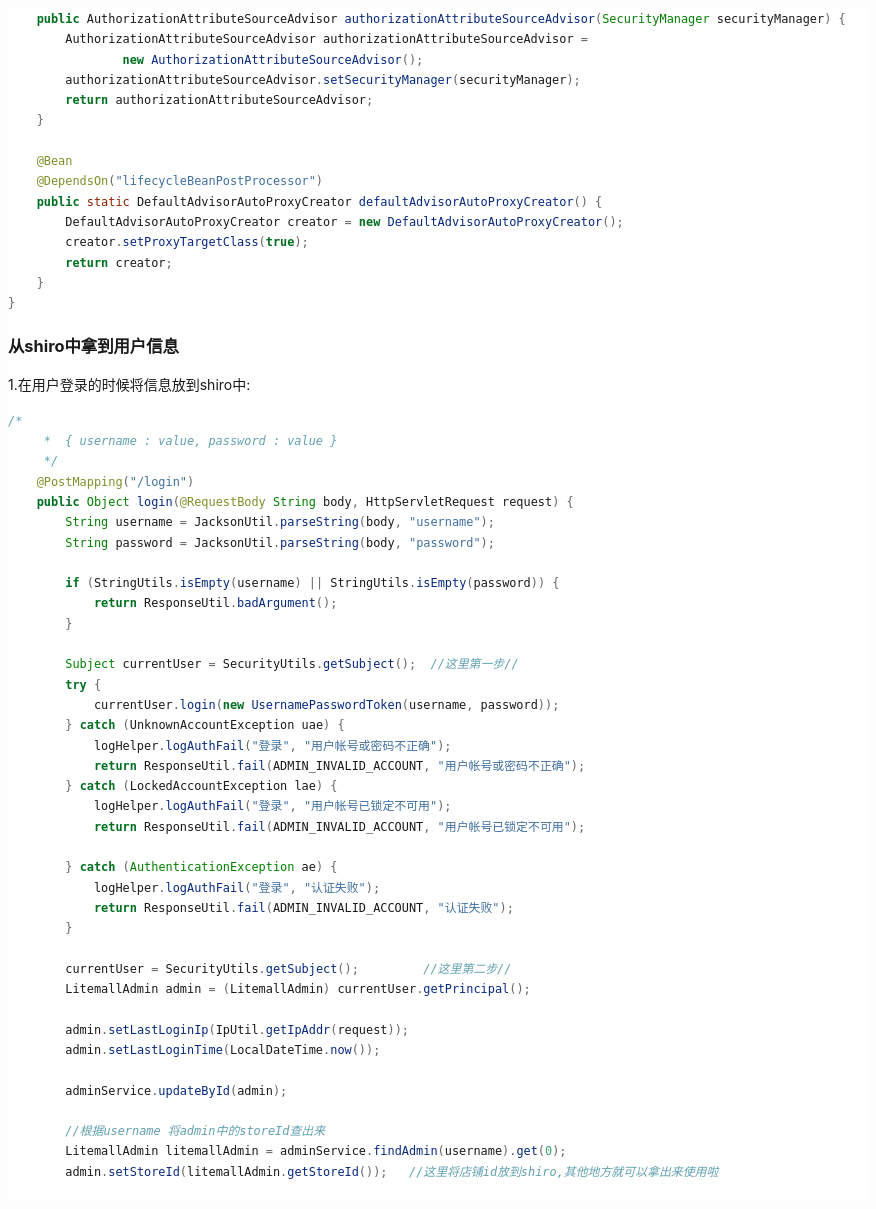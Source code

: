 ```java
    public AuthorizationAttributeSourceAdvisor authorizationAttributeSourceAdvisor(SecurityManager securityManager) {
        AuthorizationAttributeSourceAdvisor authorizationAttributeSourceAdvisor =
                new AuthorizationAttributeSourceAdvisor();
        authorizationAttributeSourceAdvisor.setSecurityManager(securityManager);
        return authorizationAttributeSourceAdvisor;
    }

    @Bean
    @DependsOn("lifecycleBeanPostProcessor")
    public static DefaultAdvisorAutoProxyCreator defaultAdvisorAutoProxyCreator() {
        DefaultAdvisorAutoProxyCreator creator = new DefaultAdvisorAutoProxyCreator();
        creator.setProxyTargetClass(true);
        return creator;
    }
}

```



### 从shiro中拿到用户信息

1.在用户登录的时候将信息放到shiro中:

```java
/*
     *  { username : value, password : value }
     */
    @PostMapping("/login")
    public Object login(@RequestBody String body, HttpServletRequest request) {
        String username = JacksonUtil.parseString(body, "username");
        String password = JacksonUtil.parseString(body, "password");

        if (StringUtils.isEmpty(username) || StringUtils.isEmpty(password)) {
            return ResponseUtil.badArgument();
        }

        Subject currentUser = SecurityUtils.getSubject();  //这里第一步//
        try {
            currentUser.login(new UsernamePasswordToken(username, password));
        } catch (UnknownAccountException uae) {
            logHelper.logAuthFail("登录", "用户帐号或密码不正确");
            return ResponseUtil.fail(ADMIN_INVALID_ACCOUNT, "用户帐号或密码不正确");
        } catch (LockedAccountException lae) {
            logHelper.logAuthFail("登录", "用户帐号已锁定不可用");
            return ResponseUtil.fail(ADMIN_INVALID_ACCOUNT, "用户帐号已锁定不可用");

        } catch (AuthenticationException ae) {
            logHelper.logAuthFail("登录", "认证失败");
            return ResponseUtil.fail(ADMIN_INVALID_ACCOUNT, "认证失败");
        }

        currentUser = SecurityUtils.getSubject();         //这里第二步//
        LitemallAdmin admin = (LitemallAdmin) currentUser.getPrincipal();
        
        admin.setLastLoginIp(IpUtil.getIpAddr(request));
        admin.setLastLoginTime(LocalDateTime.now());
        
        adminService.updateById(admin);

        //根据username 将admin中的storeId查出来
        LitemallAdmin litemallAdmin = adminService.findAdmin(username).get(0);
        admin.setStoreId(litemallAdmin.getStoreId());   //这里将店铺id放到shiro,其他地方就可以拿出来使用啦
        
```